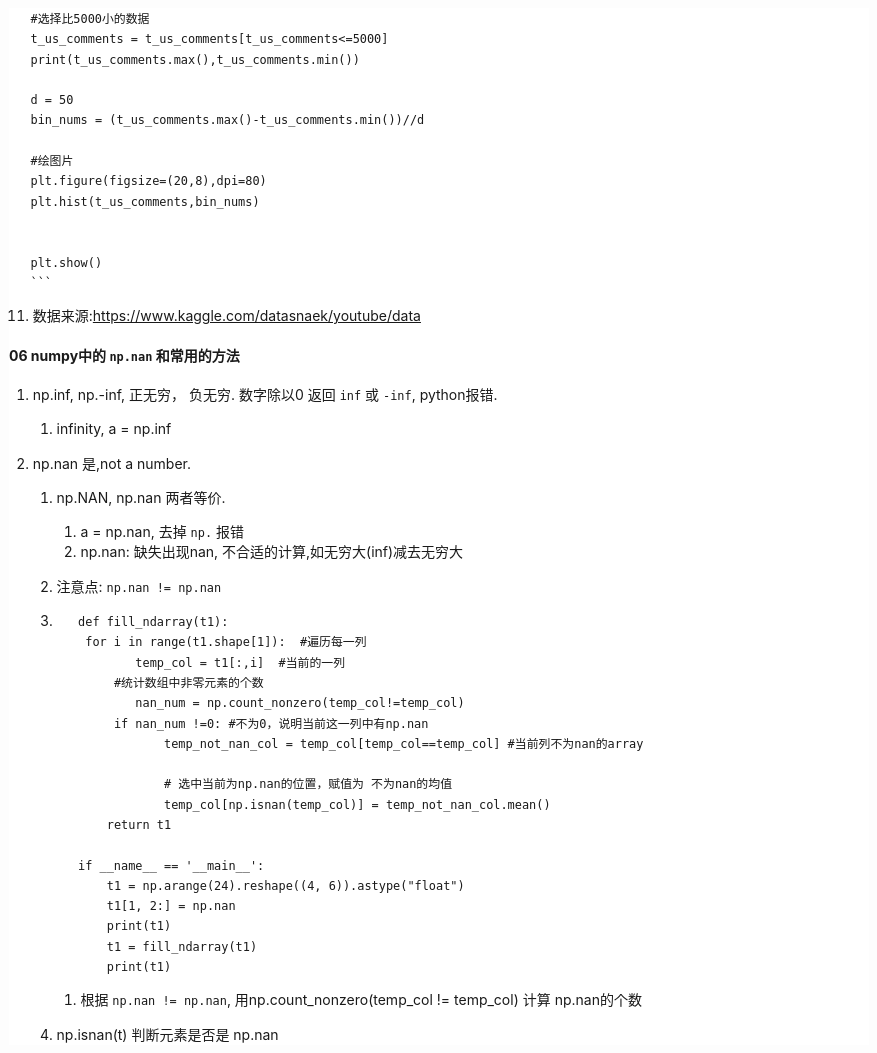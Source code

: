        #选择比5000小的数据
       t_us_comments = t_us_comments[t_us_comments<=5000]
       print(t_us_comments.max(),t_us_comments.min())
       
       d = 50
       bin_nums = (t_us_comments.max()-t_us_comments.min())//d
       
       #绘图片
       plt.figure(figsize=(20,8),dpi=80)
       plt.hist(t_us_comments,bin_nums)
       
       
       plt.show()
       ```

11. 数据来源:https://www.kaggle.com/datasnaek/youtube/data

#### 06 numpy中的 `np.nan` 和常用的方法

1. np.inf, np.-inf,   正无穷， 负无穷.  数字除以0  返回 `inf` 或 `-inf`, python报错. 

   1. infinity,  a = np.inf
   
2. np.nan 是,not a number.  

   1. np.NAN,   np.nan 两者等价.	

      1.  a = np.nan,  去掉 `np.` 报错
      2.  np.nan: 缺失出现nan, 不合适的计算,如无穷大(inf)减去无穷大

   2.  注意点: `np.nan != np.nan`

   1. ```
         def fill_ndarray(t1):
          for i in range(t1.shape[1]):  #遍历每一列
                 temp_col = t1[:,i]  #当前的一列
              #统计数组中非零元素的个数
                 nan_num = np.count_nonzero(temp_col!=temp_col)
              if nan_num !=0: #不为0，说明当前这一列中有np.nan
                     temp_not_nan_col = temp_col[temp_col==temp_col] #当前列不为nan的array
         
                     # 选中当前为np.nan的位置，赋值为 不为nan的均值
                     temp_col[np.isnan(temp_col)] = temp_not_nan_col.mean()
             return t1
         
         if __name__ == '__main__':
             t1 = np.arange(24).reshape((4, 6)).astype("float")
             t1[1, 2:] = np.nan
             print(t1)
             t1 = fill_ndarray(t1)
             print(t1)
         ```
         
         1. 根据 `np.nan != np.nan`,  用np.count_nonzero(temp_col != temp_col) 计算 np.nan的个数

   3.  np.isnan(t)  判断元素是否是 np.nan
